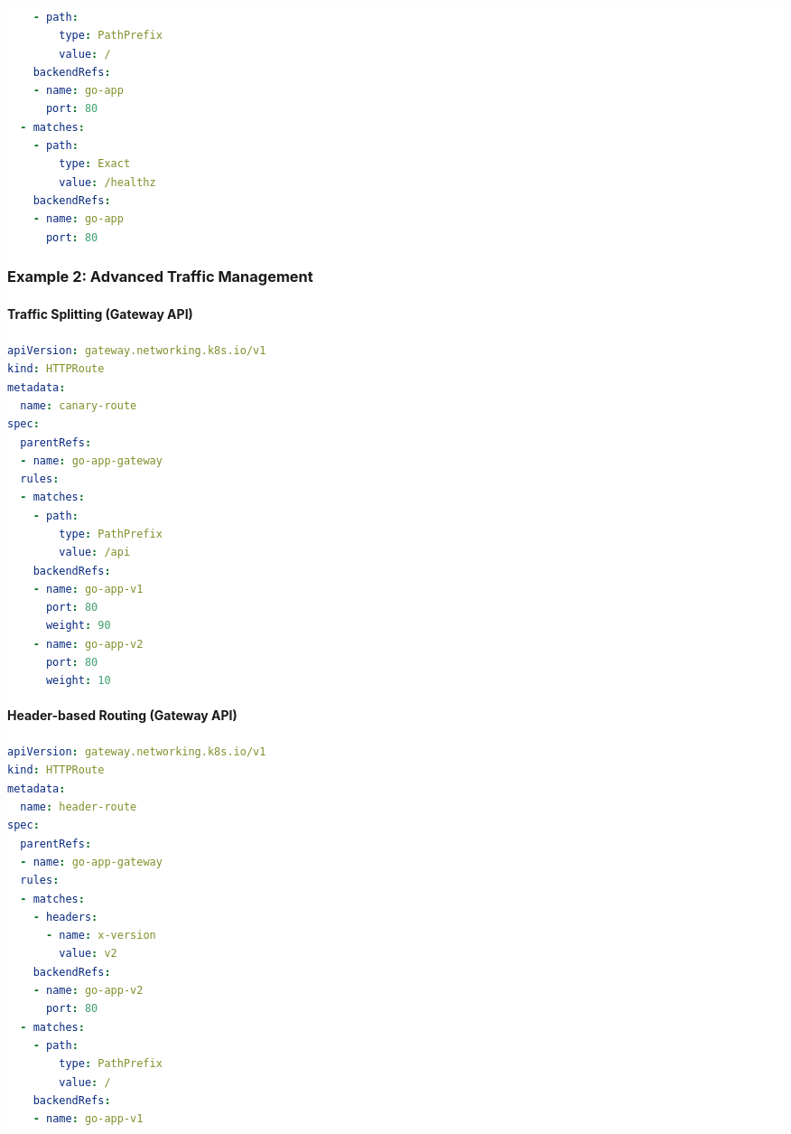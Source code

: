 ```yaml
    - path:
        type: PathPrefix
        value: /
    backendRefs:
    - name: go-app
      port: 80
  - matches:
    - path:
        type: Exact
        value: /healthz
    backendRefs:
    - name: go-app
      port: 80
```

### Example 2: Advanced Traffic Management

#### Traffic Splitting (Gateway API)
```yaml
apiVersion: gateway.networking.k8s.io/v1
kind: HTTPRoute
metadata:
  name: canary-route
spec:
  parentRefs:
  - name: go-app-gateway
  rules:
  - matches:
    - path:
        type: PathPrefix
        value: /api
    backendRefs:
    - name: go-app-v1
      port: 80
      weight: 90
    - name: go-app-v2
      port: 80
      weight: 10
```

#### Header-based Routing (Gateway API)
```yaml
apiVersion: gateway.networking.k8s.io/v1
kind: HTTPRoute
metadata:
  name: header-route
spec:
  parentRefs:
  - name: go-app-gateway
  rules:
  - matches:
    - headers:
      - name: x-version
        value: v2
    backendRefs:
    - name: go-app-v2
      port: 80
  - matches:
    - path:
        type: PathPrefix
        value: /
    backendRefs:
    - name: go-app-v1
```